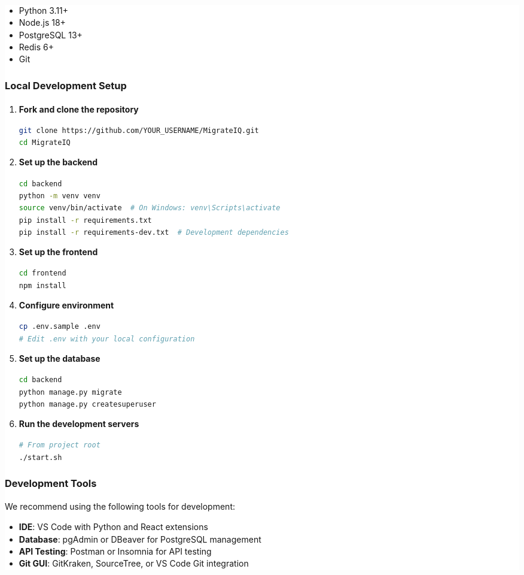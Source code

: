 - Python 3.11+
- Node.js 18+
- PostgreSQL 13+
- Redis 6+
- Git

### Local Development Setup

1. **Fork and clone the repository**
   ```bash
   git clone https://github.com/YOUR_USERNAME/MigrateIQ.git
   cd MigrateIQ
   ```

2. **Set up the backend**
   ```bash
   cd backend
   python -m venv venv
   source venv/bin/activate  # On Windows: venv\Scripts\activate
   pip install -r requirements.txt
   pip install -r requirements-dev.txt  # Development dependencies
   ```

3. **Set up the frontend**
   ```bash
   cd frontend
   npm install
   ```

4. **Configure environment**
   ```bash
   cp .env.sample .env
   # Edit .env with your local configuration
   ```

5. **Set up the database**
   ```bash
   cd backend
   python manage.py migrate
   python manage.py createsuperuser
   ```

6. **Run the development servers**
   ```bash
   # From project root
   ./start.sh
   ```

### Development Tools

We recommend using the following tools for development:

- **IDE**: VS Code with Python and React extensions
- **Database**: pgAdmin or DBeaver for PostgreSQL management
- **API Testing**: Postman or Insomnia for API testing
- **Git GUI**: GitKraken, SourceTree, or VS Code Git integration
